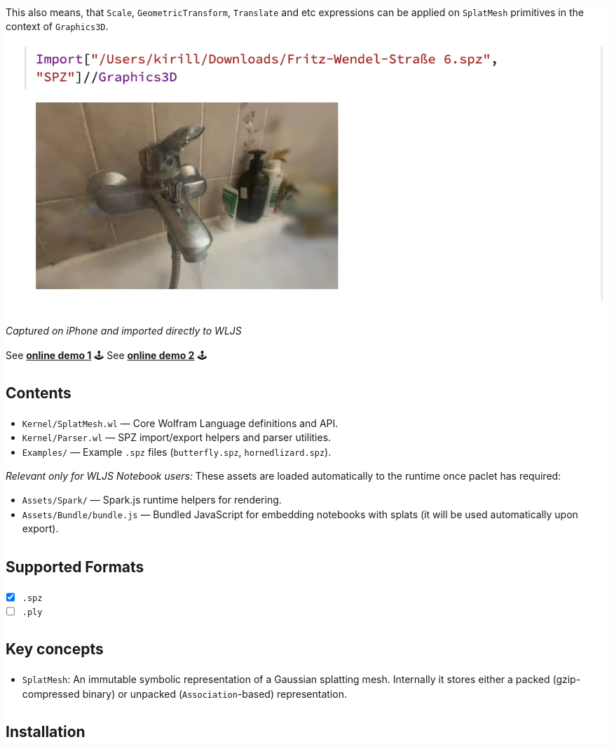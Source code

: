 This also means, that `Scale`, `GeometricTransform`, `Translate` and etc expressions can be applied on `SplatMesh` primitives in the context of `Graphics3D`.

![tap on Plot3D](./Images/tap.png)

*Captured on iPhone and imported directly to WLJS*

See [**online demo 1**](https://wljsteam.github.io/wl-splatmesh/Example%201.html) 🕹️
See [**online demo 2**](https://wljsteam.github.io/wl-splatmesh/Example%202.html) 🕹️

## Contents

- `Kernel/SplatMesh.wl` — Core Wolfram Language definitions and API.
- `Kernel/Parser.wl` — SPZ import/export helpers and parser utilities.
- `Examples/` — Example `.spz` files (`butterfly.spz`, `hornedlizard.spz`).

*Relevant only for WLJS Notebook users:*
These assets are loaded automatically to the runtime once paclet has required:

- `Assets/Spark/` — Spark.js runtime helpers for rendering.
- `Assets/Bundle/bundle.js` — Bundled JavaScript for embedding notebooks with splats (it will be used automatically upon export).

## Supported Formats
- [x] `.spz`
- [ ] `.ply`

## Key concepts

- `SplatMesh`: An immutable symbolic representation of a Gaussian splatting mesh. Internally it stores either a packed (gzip-compressed binary) or unpacked (`Association`-based) representation.


## Installation
